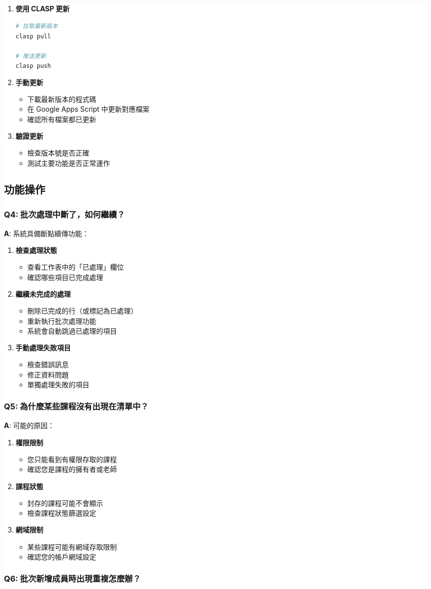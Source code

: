 1. **使用 CLASP 更新**
   ```bash
   # 拉取最新版本
   clasp pull
   
   # 推送更新
   clasp push
   ```

2. **手動更新**
   - 下載最新版本的程式碼
   - 在 Google Apps Script 中更新對應檔案
   - 確認所有檔案都已更新

3. **驗證更新**
   - 檢查版本號是否正確
   - 測試主要功能是否正常運作

## 功能操作

### Q4: 批次處理中斷了，如何繼續？

**A**: 系統具備斷點續傳功能：

1. **檢查處理狀態**
   - 查看工作表中的「已處理」欄位
   - 確認哪些項目已完成處理

2. **繼續未完成的處理**
   - 刪除已完成的行（或標記為已處理）
   - 重新執行批次處理功能
   - 系統會自動跳過已處理的項目

3. **手動處理失敗項目**
   - 檢查錯誤訊息
   - 修正資料問題
   - 單獨處理失敗的項目

### Q5: 為什麼某些課程沒有出現在清單中？

**A**: 可能的原因：

1. **權限限制**
   - 您只能看到有權限存取的課程
   - 確認您是課程的擁有者或老師

2. **課程狀態**
   - 封存的課程可能不會顯示
   - 檢查課程狀態篩選設定

3. **網域限制**
   - 某些課程可能有網域存取限制
   - 確認您的帳戶網域設定

### Q6: 批次新增成員時出現重複怎麼辦？
